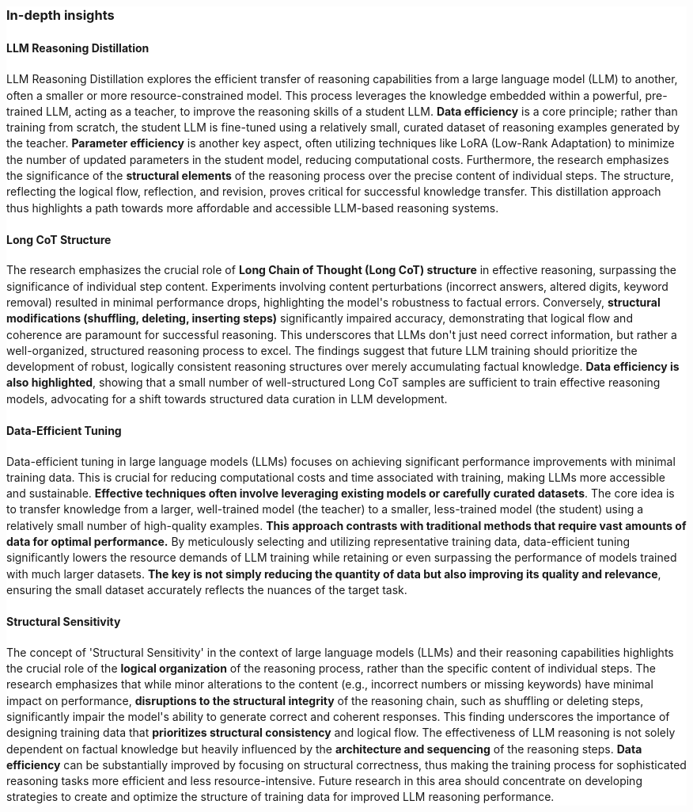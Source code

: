 
### In-depth insights


#### LLM Reasoning Distillation
LLM Reasoning Distillation explores the efficient transfer of reasoning capabilities from a large language model (LLM) to another, often a smaller or more resource-constrained model.  This process leverages the knowledge embedded within a powerful, pre-trained LLM, acting as a teacher, to improve the reasoning skills of a student LLM. **Data efficiency** is a core principle; rather than training from scratch, the student LLM is fine-tuned using a relatively small, curated dataset of reasoning examples generated by the teacher.  **Parameter efficiency** is another key aspect, often utilizing techniques like LoRA (Low-Rank Adaptation) to minimize the number of updated parameters in the student model, reducing computational costs.  Furthermore, the research emphasizes the significance of the **structural elements** of the reasoning process over the precise content of individual steps.  The structure, reflecting the logical flow, reflection, and revision, proves critical for successful knowledge transfer. This distillation approach thus highlights a path towards more affordable and accessible LLM-based reasoning systems.

#### Long CoT Structure
The research emphasizes the crucial role of **Long Chain of Thought (Long CoT) structure** in effective reasoning, surpassing the significance of individual step content.  Experiments involving content perturbations (incorrect answers, altered digits, keyword removal) resulted in minimal performance drops, highlighting the model's robustness to factual errors.  Conversely, **structural modifications (shuffling, deleting, inserting steps)** significantly impaired accuracy, demonstrating that logical flow and coherence are paramount for successful reasoning. This underscores that LLMs don't just need correct information, but rather a well-organized, structured reasoning process to excel. The findings suggest that future LLM training should prioritize the development of robust, logically consistent reasoning structures over merely accumulating factual knowledge.  **Data efficiency is also highlighted**, showing that a small number of well-structured Long CoT samples are sufficient to train effective reasoning models, advocating for a shift towards structured data curation in LLM development.

#### Data-Efficient Tuning
Data-efficient tuning in large language models (LLMs) focuses on achieving significant performance improvements with minimal training data. This is crucial for reducing computational costs and time associated with training, making LLMs more accessible and sustainable.  **Effective techniques often involve leveraging existing models or carefully curated datasets**.  The core idea is to transfer knowledge from a larger, well-trained model (the teacher) to a smaller, less-trained model (the student) using a relatively small number of high-quality examples.  **This approach contrasts with traditional methods that require vast amounts of data for optimal performance.**  By meticulously selecting and utilizing representative training data, data-efficient tuning significantly lowers the resource demands of LLM training while retaining or even surpassing the performance of models trained with much larger datasets.  **The key is not simply reducing the quantity of data but also improving its quality and relevance**, ensuring the small dataset accurately reflects the nuances of the target task.

#### Structural Sensitivity
The concept of 'Structural Sensitivity' in the context of large language models (LLMs) and their reasoning capabilities highlights the crucial role of the **logical organization** of the reasoning process, rather than the specific content of individual steps.  The research emphasizes that while minor alterations to the content (e.g., incorrect numbers or missing keywords) have minimal impact on performance, **disruptions to the structural integrity** of the reasoning chain, such as shuffling or deleting steps, significantly impair the model's ability to generate correct and coherent responses.  This finding underscores the importance of designing training data that **prioritizes structural consistency** and logical flow.  The effectiveness of LLM reasoning is not solely dependent on factual knowledge but heavily influenced by the **architecture and sequencing** of the reasoning steps.  **Data efficiency** can be substantially improved by focusing on structural correctness, thus making the training process for sophisticated reasoning tasks more efficient and less resource-intensive.  Future research in this area should concentrate on developing strategies to create and optimize the structure of training data for improved LLM reasoning performance.
